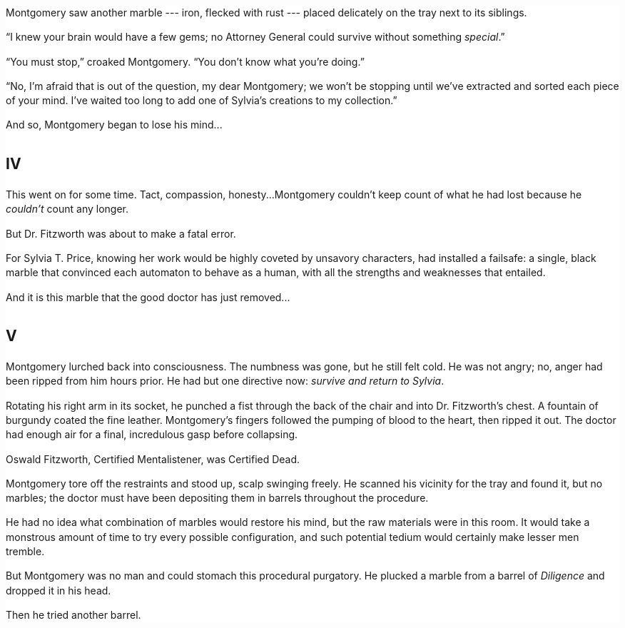 Montgomery saw another marble --- iron, flecked with rust --- placed delicately on the tray next to its siblings.

“I knew your brain would have a few gems; no Attorney General could survive without something _special_.”

“You must stop,” croaked Montgomery. “You don’t know what you’re doing.”

“No, I’m afraid that is out of the question, my dear Montgomery; we won’t be stopping until we’ve extracted and sorted each piece of your mind. I’ve waited too long to add one of Sylvia’s creations to my collection.”

And so, Montgomery began to lose his mind...

## **IV**

This went on for some time. Tact, compassion, honesty...Montgomery couldn’t keep count of what he had lost because he _couldn’t_ count any longer.

But Dr. Fitzworth was about to make a fatal error.

For Sylvia T. Price, knowing her work would be highly coveted by unsavory characters, had installed a failsafe: a single, black marble that convinced each automaton to behave as a human, with all the strengths and weaknesses that entailed.

And it is this marble that the good doctor has just removed...

## **V**

Montgomery lurched back into consciousness. The numbness was gone, but he still felt cold. He was not angry; no, anger had been ripped from him hours prior. He had but one directive now: _survive and return to Sylvia_.

Rotating his right arm in its socket, he punched a fist through the back of the chair and into Dr. Fitzworth’s chest. A fountain of burgundy coated the fine leather. Montgomery’s fingers followed the pumping of blood to the heart, then ripped it out. The doctor had enough air for a final, incredulous gasp before collapsing.

Oswald Fitzworth, Certified Mentalistener, was Certified Dead.

Montgomery tore off the restraints and stood up, scalp swinging freely. He scanned his vicinity for the tray and found it, but no marbles; the doctor must have been depositing them in barrels throughout the procedure.

He had no idea what combination of marbles would restore his mind, but the raw materials were in this room. It would take a monstrous amount of time to try every possible configuration, and such potential tedium would certainly make lesser men tremble.

But Montgomery was no man and could stomach this procedural purgatory. He plucked a marble from a barrel of _Diligence_ and dropped it in his head.

Then he tried another barrel.